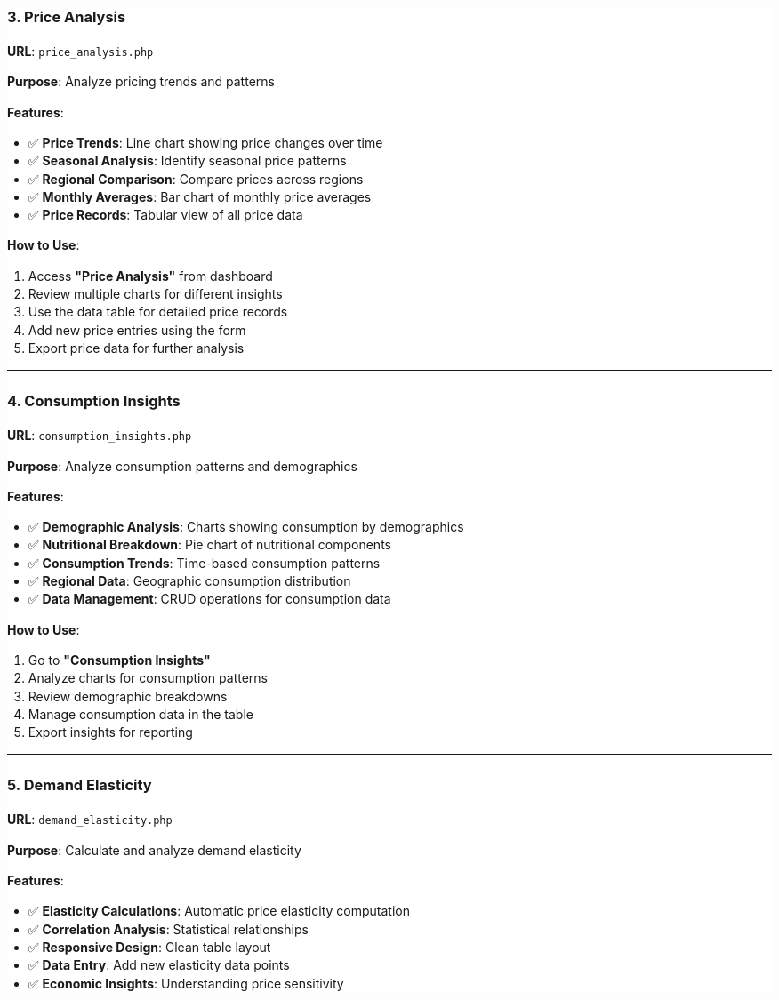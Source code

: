 
### 3. **Price Analysis**
**URL**: `price_analysis.php`

**Purpose**: Analyze pricing trends and patterns

**Features**:
- ✅ **Price Trends**: Line chart showing price changes over time
- ✅ **Seasonal Analysis**: Identify seasonal price patterns
- ✅ **Regional Comparison**: Compare prices across regions
- ✅ **Monthly Averages**: Bar chart of monthly price averages
- ✅ **Price Records**: Tabular view of all price data

**How to Use**:
1. Access **"Price Analysis"** from dashboard
2. Review multiple charts for different insights
3. Use the data table for detailed price records
4. Add new price entries using the form
5. Export price data for further analysis

---

### 4. **Consumption Insights**
**URL**: `consumption_insights.php`

**Purpose**: Analyze consumption patterns and demographics

**Features**:
- ✅ **Demographic Analysis**: Charts showing consumption by demographics
- ✅ **Nutritional Breakdown**: Pie chart of nutritional components
- ✅ **Consumption Trends**: Time-based consumption patterns
- ✅ **Regional Data**: Geographic consumption distribution
- ✅ **Data Management**: CRUD operations for consumption data

**How to Use**:
1. Go to **"Consumption Insights"**
2. Analyze charts for consumption patterns
3. Review demographic breakdowns
4. Manage consumption data in the table
5. Export insights for reporting

---

### 5. **Demand Elasticity**
**URL**: `demand_elasticity.php`

**Purpose**: Calculate and analyze demand elasticity

**Features**:
- ✅ **Elasticity Calculations**: Automatic price elasticity computation
- ✅ **Correlation Analysis**: Statistical relationships
- ✅ **Responsive Design**: Clean table layout
- ✅ **Data Entry**: Add new elasticity data points
- ✅ **Economic Insights**: Understanding price sensitivity
